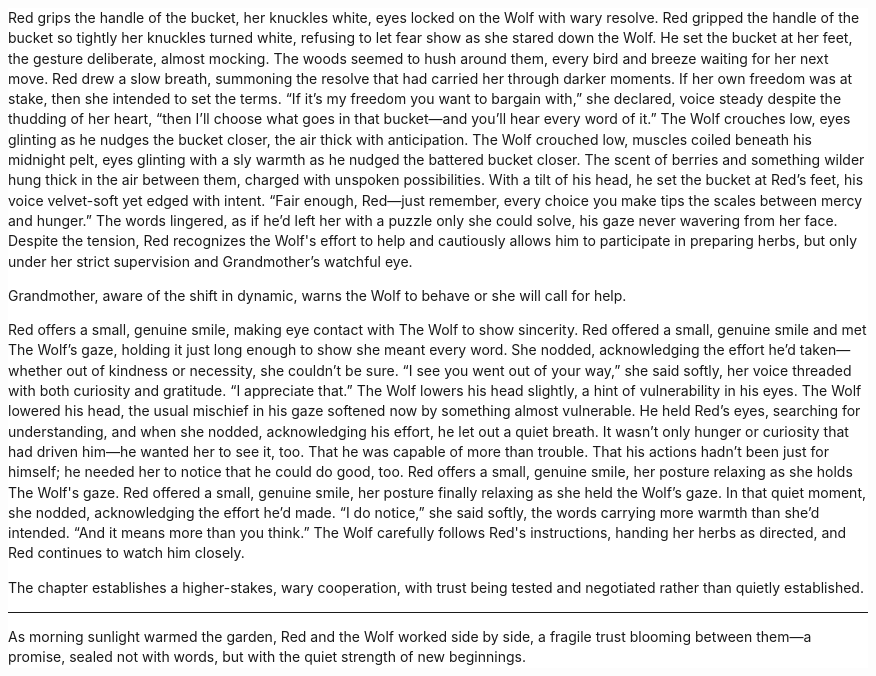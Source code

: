 Red grips the handle of the bucket, her knuckles white, eyes locked on the Wolf with wary resolve. Red gripped the handle of the bucket so tightly her knuckles turned white, refusing to let fear show as she stared down the Wolf. He set the bucket at her feet, the gesture deliberate, almost mocking. The woods seemed to hush around them, every bird and breeze waiting for her next move. Red drew a slow breath, summoning the resolve that had carried her through darker moments. If her own freedom was at stake, then she intended to set the terms. “If it’s my freedom you want to bargain with,” she declared, voice steady despite the thudding of her heart, “then I’ll choose what goes in that bucket—and you’ll hear every word of it.”
The Wolf crouches low, eyes glinting as he nudges the bucket closer, the air thick with anticipation. The Wolf crouched low, muscles coiled beneath his midnight pelt, eyes glinting with a sly warmth as he nudged the battered bucket closer. The scent of berries and something wilder hung thick in the air between them, charged with unspoken possibilities. With a tilt of his head, he set the bucket at Red’s feet, his voice velvet-soft yet edged with intent. “Fair enough, Red—just remember, every choice you make tips the scales between mercy and hunger.” The words lingered, as if he’d left her with a puzzle only she could solve, his gaze never wavering from her face.
Despite the tension, Red recognizes the Wolf's effort to help and cautiously allows him to participate in preparing herbs, but only under her strict supervision and Grandmother’s watchful eye.

Grandmother, aware of the shift in dynamic, warns the Wolf to behave or she will call for help.

Red offers a small, genuine smile, making eye contact with The Wolf to show sincerity. Red offered a small, genuine smile and met The Wolf’s gaze, holding it just long enough to show she meant every word. She nodded, acknowledging the effort he’d taken—whether out of kindness or necessity, she couldn’t be sure. “I see you went out of your way,” she said softly, her voice threaded with both curiosity and gratitude. “I appreciate that.”
The Wolf lowers his head slightly, a hint of vulnerability in his eyes. The Wolf lowered his head, the usual mischief in his gaze softened now by something almost vulnerable. He held Red’s eyes, searching for understanding, and when she nodded, acknowledging his effort, he let out a quiet breath. It wasn’t only hunger or curiosity that had driven him—he wanted her to see it, too. That he was capable of more than trouble. That his actions hadn’t been just for himself; he needed her to notice that he could do good, too.
Red offers a small, genuine smile, her posture relaxing as she holds The Wolf's gaze. Red offered a small, genuine smile, her posture finally relaxing as she held the Wolf’s gaze. In that quiet moment, she nodded, acknowledging the effort he’d made. “I do notice,” she said softly, the words carrying more warmth than she’d intended. “And it means more than you think.”
The Wolf carefully follows Red's instructions, handing her herbs as directed, and Red continues to watch him closely.

The chapter establishes a higher-stakes, wary cooperation, with trust being tested and negotiated rather than quietly established.

----------------------------------------

As morning sunlight warmed the garden, Red and the Wolf worked side by side, a fragile trust blooming between them—a promise, sealed not with words, but with the quiet strength of new beginnings.
